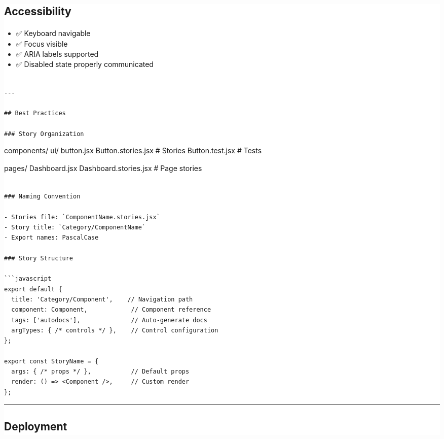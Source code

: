 <ArgsTable of={Button} />

## Accessibility

- ✅ Keyboard navigable
- ✅ Focus visible
- ✅ ARIA labels supported
- ✅ Disabled state properly communicated
```

---

## Best Practices

### Story Organization

```
components/
  ui/
    button.jsx
    Button.stories.jsx    # Stories
    Button.test.jsx       # Tests
    
pages/
  Dashboard.jsx
  Dashboard.stories.jsx   # Page stories
```

### Naming Convention

- Stories file: `ComponentName.stories.jsx`
- Story title: `Category/ComponentName`
- Export names: PascalCase

### Story Structure

```javascript
export default {
  title: 'Category/Component',    // Navigation path
  component: Component,            // Component reference
  tags: ['autodocs'],              // Auto-generate docs
  argTypes: { /* controls */ },    // Control configuration
};

export const StoryName = {
  args: { /* props */ },           // Default props
  render: () => <Component />,     // Custom render
};
```

---

## Deployment
